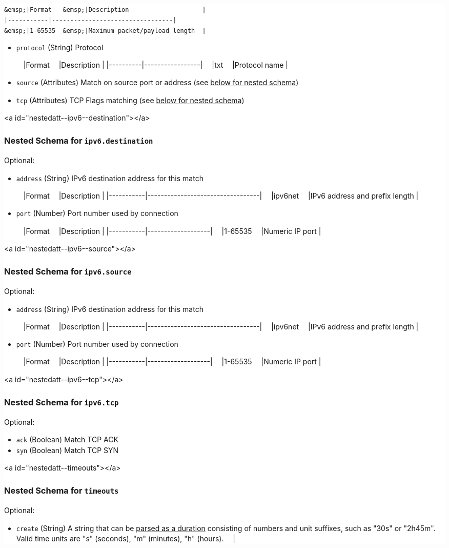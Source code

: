     &emsp;|Format   &emsp;|Description                    |
    |-----------|---------------------------------|
    &emsp;|1-65535  &emsp;|Maximum packet/payload length  |
- `protocol` (String) Protocol

    &emsp;|Format  &emsp;|Description    |
    |----------|-----------------|
    &emsp;|txt     &emsp;|Protocol name  |
- `source` (Attributes) Match on source port or address (see [below for nested schema](#nestedatt--ipv6--source))
- `tcp` (Attributes) TCP Flags matching (see [below for nested schema](#nestedatt--ipv6--tcp))

&lt;a id=&#34;nestedatt--ipv6--destination&#34;&gt;&lt;/a&gt;
### Nested Schema for `ipv6.destination`

Optional:

- `address` (String) IPv6 destination address for this match

    &emsp;|Format   &emsp;|Description                     |
    |-----------|----------------------------------|
    &emsp;|ipv6net  &emsp;|IPv6 address and prefix length  |
- `port` (Number) Port number used by connection

    &emsp;|Format   &emsp;|Description      |
    |-----------|-------------------|
    &emsp;|1-65535  &emsp;|Numeric IP port  |


&lt;a id=&#34;nestedatt--ipv6--source&#34;&gt;&lt;/a&gt;
### Nested Schema for `ipv6.source`

Optional:

- `address` (String) IPv6 destination address for this match

    &emsp;|Format   &emsp;|Description                     |
    |-----------|----------------------------------|
    &emsp;|ipv6net  &emsp;|IPv6 address and prefix length  |
- `port` (Number) Port number used by connection

    &emsp;|Format   &emsp;|Description      |
    |-----------|-------------------|
    &emsp;|1-65535  &emsp;|Numeric IP port  |


&lt;a id=&#34;nestedatt--ipv6--tcp&#34;&gt;&lt;/a&gt;
### Nested Schema for `ipv6.tcp`

Optional:

- `ack` (Boolean) Match TCP ACK
- `syn` (Boolean) Match TCP SYN



&lt;a id=&#34;nestedatt--timeouts&#34;&gt;&lt;/a&gt;
### Nested Schema for `timeouts`

Optional:

- `create` (String) A string that can be [parsed as a duration](https://pkg.go.dev/time#ParseDuration) consisting of numbers and unit suffixes, such as &#34;30s&#34; or &#34;2h45m&#34;. Valid time units are &#34;s&#34; (seconds), &#34;m&#34; (minutes), &#34;h&#34; (hours).  &emsp;|

